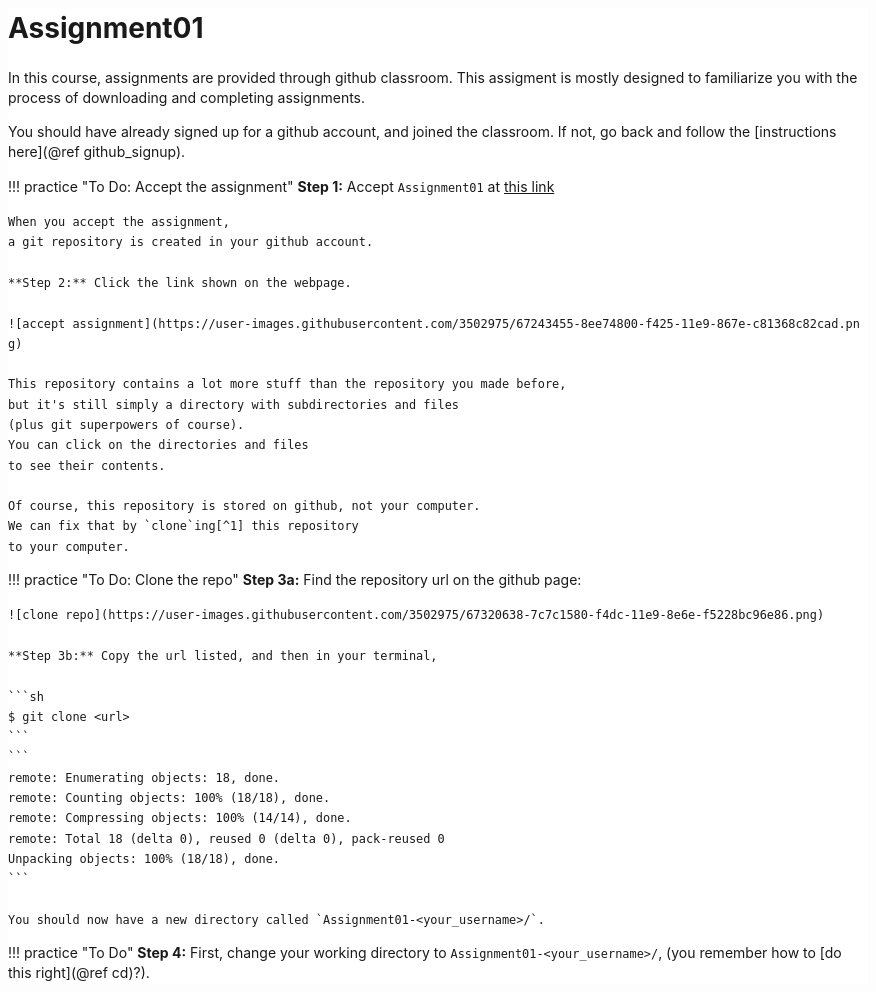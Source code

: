 # Assignment01

In this course,
assignments are provided through github classroom.
This assigment is mostly designed to familiarize you with the process
of downloading and completing assignments.

You should have already signed up for a github account,
and joined the classroom.
If not, go back and follow the [instructions here](@ref github_signup).

!!! practice "To Do: Accept the assignment"
    **Step 1:** Accept `Assignment01` at [this link](https://classroom.github.com/a/jOe6EhXJ)

    When you accept the assignment,
    a git repository is created in your github account.

    **Step 2:** Click the link shown on the webpage.

    ![accept assignment](https://user-images.githubusercontent.com/3502975/67243455-8ee74800-f425-11e9-867e-c81368c82cad.png)

    This repository contains a lot more stuff than the repository you made before,
    but it's still simply a directory with subdirectories and files
    (plus git superpowers of course).
    You can click on the directories and files
    to see their contents.

    Of course, this repository is stored on github, not your computer.
    We can fix that by `clone`ing[^1] this repository
    to your computer.

!!! practice "To Do: Clone the repo"
    **Step 3a:** Find the repository url on the github page:

    ![clone repo](https://user-images.githubusercontent.com/3502975/67320638-7c7c1580-f4dc-11e9-8e6e-f5228bc96e86.png)

    **Step 3b:** Copy the url listed, and then in your terminal,

    ```sh
    $ git clone <url>
    ```
    ```
    remote: Enumerating objects: 18, done.
    remote: Counting objects: 100% (18/18), done.
    remote: Compressing objects: 100% (14/14), done.
    remote: Total 18 (delta 0), reused 0 (delta 0), pack-reused 0
    Unpacking objects: 100% (18/18), done.
    ```

    You should now have a new directory called `Assignment01-<your_username>/`.

!!! practice "To Do"
    **Step 4:** 
    First, change your working directory to `Assignment01-<your_username>/`, 
    (you remember how to [do this right](@ref cd)?).
    

[^1]: `clone` - A copy of a repository in a different location.
[^2]: `remote` - A clone of a repository that exists on a server,
[^3]: `push` - Move commits from a local repo to the remote.